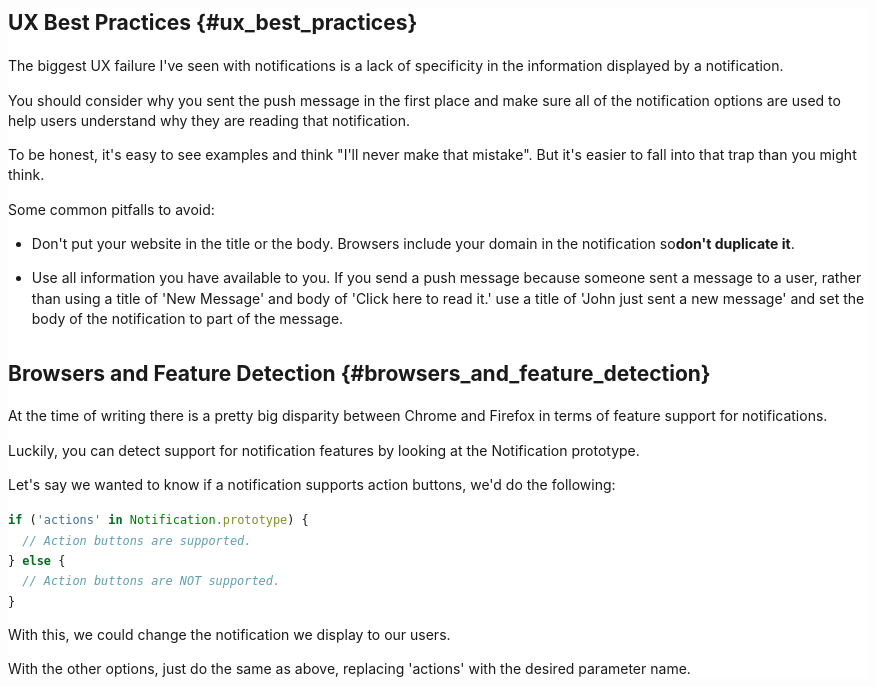 ## UX Best Practices {#ux_best_practices}

The biggest UX failure I've seen with notifications is a lack of specificity in the information displayed by a notification.

You should consider why you sent the push message in the first place and make sure all of the notification options are used to help users understand why they are reading that notification.

To be honest, it's easy to see examples and think "I'll never make that mistake". But it's easier to fall into that trap than you might think.

Some common pitfalls to avoid:

* Don't put your website in the title or the body. Browsers include your domain in the notification so**don't duplicate it**.

* Use all information you have available to you. If you send a push message because someone sent a message to a user, rather than using a title of 'New Message' and body of 'Click here to read it.' use a title of 'John just sent a new message' and set the body of the notification to part of the message.

## Browsers and Feature Detection {#browsers_and_feature_detection}

At the time of writing there is a pretty big disparity between Chrome and Firefox in terms of feature support for notifications.

Luckily, you can detect support for notification features by looking at the Notification prototype.

Let's say we wanted to know if a notification supports action buttons, we'd do the following:

```js
if ('actions' in Notification.prototype) {
  // Action buttons are supported.
} else {
  // Action buttons are NOT supported.
}
```

With this, we could change the notification we display to our users.

With the other options, just do the same as above, replacing 'actions' with the desired parameter name.



